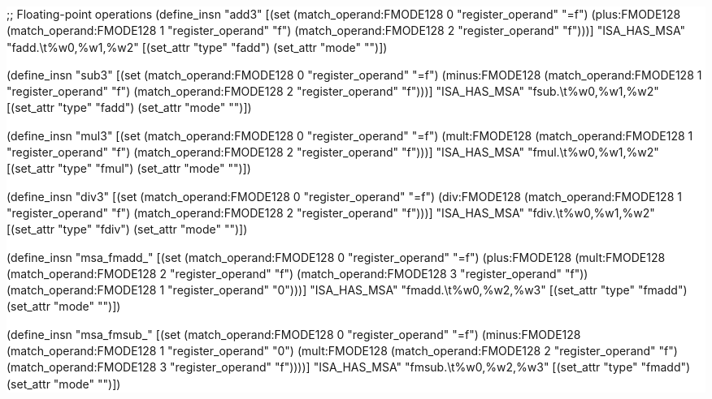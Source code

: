 ;; Floating-point operations
(define_insn "add<mode>3"
  [(set (match_operand:FMODE128 0 "register_operand" "=f")
	(plus:FMODE128 (match_operand:FMODE128 1 "register_operand" "f")
		       (match_operand:FMODE128 2 "register_operand" "f")))]
  "ISA_HAS_MSA"
  "fadd.<msafmt>\t%w0,%w1,%w2"
  [(set_attr "type"	"fadd")
   (set_attr "mode"	"<UNITMODE>")])

(define_insn "sub<mode>3"
  [(set (match_operand:FMODE128 0 "register_operand" "=f")
	(minus:FMODE128 (match_operand:FMODE128 1 "register_operand" "f")
		        (match_operand:FMODE128 2 "register_operand" "f")))]
  "ISA_HAS_MSA"
  "fsub.<msafmt>\t%w0,%w1,%w2"
  [(set_attr "type"	"fadd")
   (set_attr "mode"	"<UNITMODE>")])

(define_insn "mul<mode>3"
  [(set (match_operand:FMODE128 0 "register_operand" "=f")
	(mult:FMODE128 (match_operand:FMODE128 1 "register_operand" "f")
		       (match_operand:FMODE128 2 "register_operand" "f")))]
  "ISA_HAS_MSA"
  "fmul.<msafmt>\t%w0,%w1,%w2"
  [(set_attr "type"	"fmul")
   (set_attr "mode"	"<UNITMODE>")])

(define_insn "div<mode>3"
  [(set (match_operand:FMODE128 0 "register_operand" "=f")
	(div:FMODE128 (match_operand:FMODE128 1 "register_operand" "f")
		      (match_operand:FMODE128 2 "register_operand" "f")))]
  "ISA_HAS_MSA"
  "fdiv.<msafmt>\t%w0,%w1,%w2"
  [(set_attr "type"	"fdiv")
   (set_attr "mode"	"<UNITMODE>")])

(define_insn "msa_fmadd_<msafmt>"
  [(set (match_operand:FMODE128 0 "register_operand" "=f")
	(plus:FMODE128 (mult:FMODE128 (match_operand:FMODE128 2 "register_operand" "f")
				      (match_operand:FMODE128 3 "register_operand" "f"))
		       (match_operand:FMODE128 1 "register_operand" "0")))]
  "ISA_HAS_MSA"
  "fmadd.<msafmt>\t%w0,%w2,%w3"
  [(set_attr "type"     "fmadd")
   (set_attr "mode"     "<UNITMODE>")])

(define_insn "msa_fmsub_<msafmt>"
  [(set (match_operand:FMODE128 0 "register_operand" "=f")
	(minus:FMODE128 (match_operand:FMODE128 1 "register_operand" "0")
		        (mult:FMODE128 (match_operand:FMODE128 2 "register_operand" "f")
				       (match_operand:FMODE128 3 "register_operand" "f"))))]
  "ISA_HAS_MSA"
  "fmsub.<msafmt>\t%w0,%w2,%w3"
  [(set_attr "type"     "fmadd")
   (set_attr "mode"     "<UNITMODE>")])
